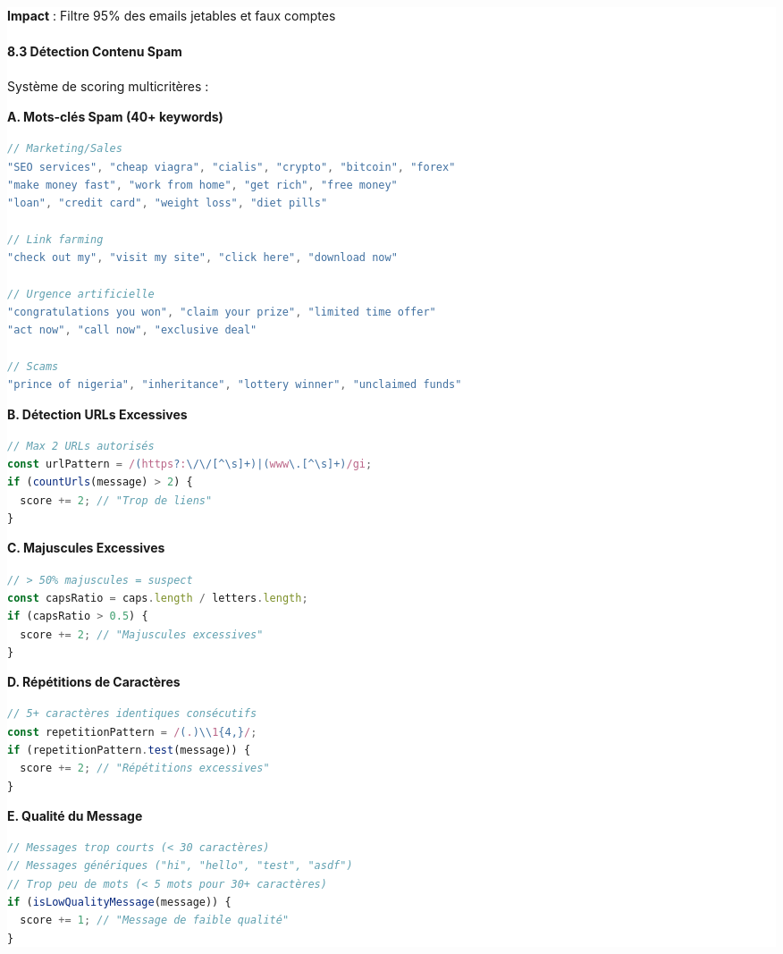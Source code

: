 **Impact** : Filtre 95% des emails jetables et faux comptes

#### 8.3 Détection Contenu Spam
Système de scoring multicritères :

**A. Mots-clés Spam (40+ keywords)**
```typescript
// Marketing/Sales
"SEO services", "cheap viagra", "cialis", "crypto", "bitcoin", "forex"
"make money fast", "work from home", "get rich", "free money"
"loan", "credit card", "weight loss", "diet pills"

// Link farming
"check out my", "visit my site", "click here", "download now"

// Urgence artificielle
"congratulations you won", "claim your prize", "limited time offer"
"act now", "call now", "exclusive deal"

// Scams
"prince of nigeria", "inheritance", "lottery winner", "unclaimed funds"
```

**B. Détection URLs Excessives**
```typescript
// Max 2 URLs autorisés
const urlPattern = /(https?:\/\/[^\s]+)|(www\.[^\s]+)/gi;
if (countUrls(message) > 2) {
  score += 2; // "Trop de liens"
}
```

**C. Majuscules Excessives**
```typescript
// > 50% majuscules = suspect
const capsRatio = caps.length / letters.length;
if (capsRatio > 0.5) {
  score += 2; // "Majuscules excessives"
}
```

**D. Répétitions de Caractères**
```typescript
// 5+ caractères identiques consécutifs
const repetitionPattern = /(.)\\1{4,}/;
if (repetitionPattern.test(message)) {
  score += 2; // "Répétitions excessives"
}
```

**E. Qualité du Message**
```typescript
// Messages trop courts (< 30 caractères)
// Messages génériques ("hi", "hello", "test", "asdf")
// Trop peu de mots (< 5 mots pour 30+ caractères)
if (isLowQualityMessage(message)) {
  score += 1; // "Message de faible qualité"
}
```
